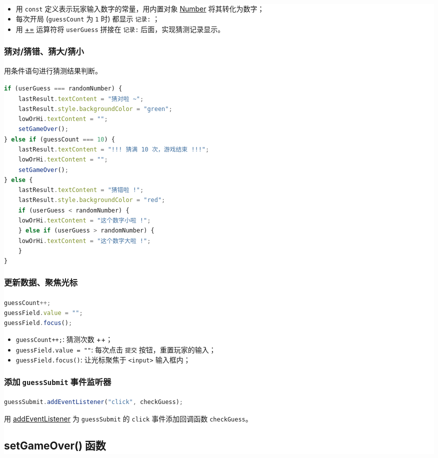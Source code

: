- 用 `const` 定义表示玩家输入数字的常量，用内置对象 [Number](https://developer.mozilla.org/zh-CN/docs/Web/JavaScript/Reference/Global_Objects/Number) 将其转化为数字；
- 每次开局 (`guessCount` 为 `1` 时) 都显示 `记录:` ；
- 用 [+=](https://developer.mozilla.org/zh-CN/docs/Web/JavaScript/Reference/Operators/Addition_assignment) 运算符将 `userGuess` 拼接在 `记录:` 后面，实现猜测记录显示。

### 猜对/猜错、猜大/猜小

用条件语句进行猜测结果判断。

```js
if (userGuess === randomNumber) {
    lastResult.textContent = "猜对啦 ~";
    lastResult.style.backgroundColor = "green";
    lowOrHi.textContent = "";
    setGameOver();
} else if (guessCount === 10) {
    lastResult.textContent = "!!! 猜满 10 次，游戏结束 !!!";
    lowOrHi.textContent = "";
    setGameOver();
} else {
    lastResult.textContent = "猜错啦 !";
    lastResult.style.backgroundColor = "red";
    if (userGuess < randomNumber) {
    lowOrHi.textContent = "这个数字小啦 !";
    } else if (userGuess > randomNumber) {
    lowOrHi.textContent = "这个数字大啦 !";
    }
}
```

### 更新数据、聚焦光标

```js
guessCount++;
guessField.value = "";
guessField.focus();
```

- `guessCount++;`: 猜测次数 ++；
- `guessField.value = ""`: 每次点击 `提交` 按钮，重置玩家的输入；
- `guessField.focus()`: 让光标聚焦于 `<input>` 输入框内；

### 添加 `guessSubmit` 事件监听器

```js
guessSubmit.addEventListener("click", checkGuess);
```

用 [addEventListener](https://developer.mozilla.org/zh-CN/docs/Web/API/EventTarget/addEventListener) 为 `guessSubmit` 的 `click` 事件添加回调函数 `checkGuess`。

## setGameOver() 函数
